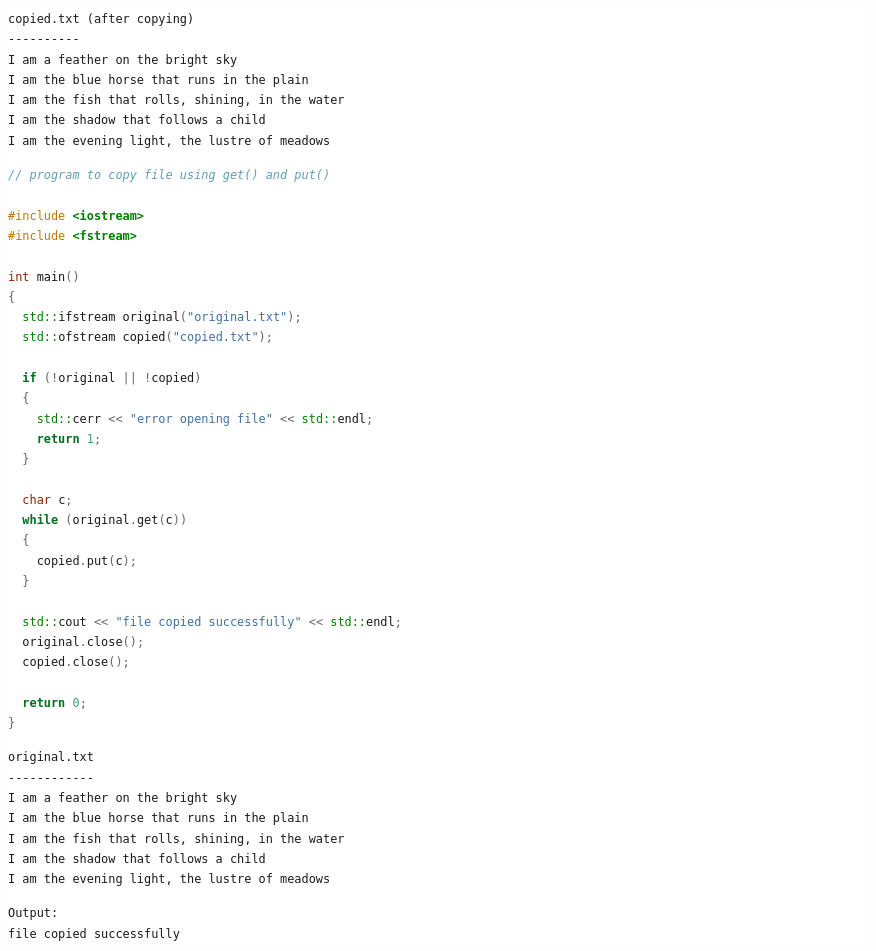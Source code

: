 ```
copied.txt (after copying)
----------
I am a feather on the bright sky
I am the blue horse that runs in the plain
I am the fish that rolls, shining, in the water
I am the shadow that follows a child
I am the evening light, the lustre of meadows
```

```cpp
// program to copy file using get() and put()

#include <iostream>
#include <fstream>

int main()
{
  std::ifstream original("original.txt");
  std::ofstream copied("copied.txt");

  if (!original || !copied)
  {
    std::cerr << "error opening file" << std::endl;
    return 1;
  }

  char c;
  while (original.get(c))
  {
    copied.put(c);
  }

  std::cout << "file copied successfully" << std::endl;
  original.close();
  copied.close();

  return 0;
}
```

```
original.txt
------------
I am a feather on the bright sky
I am the blue horse that runs in the plain
I am the fish that rolls, shining, in the water
I am the shadow that follows a child
I am the evening light, the lustre of meadows
```

```
Output:
file copied successfully
```
